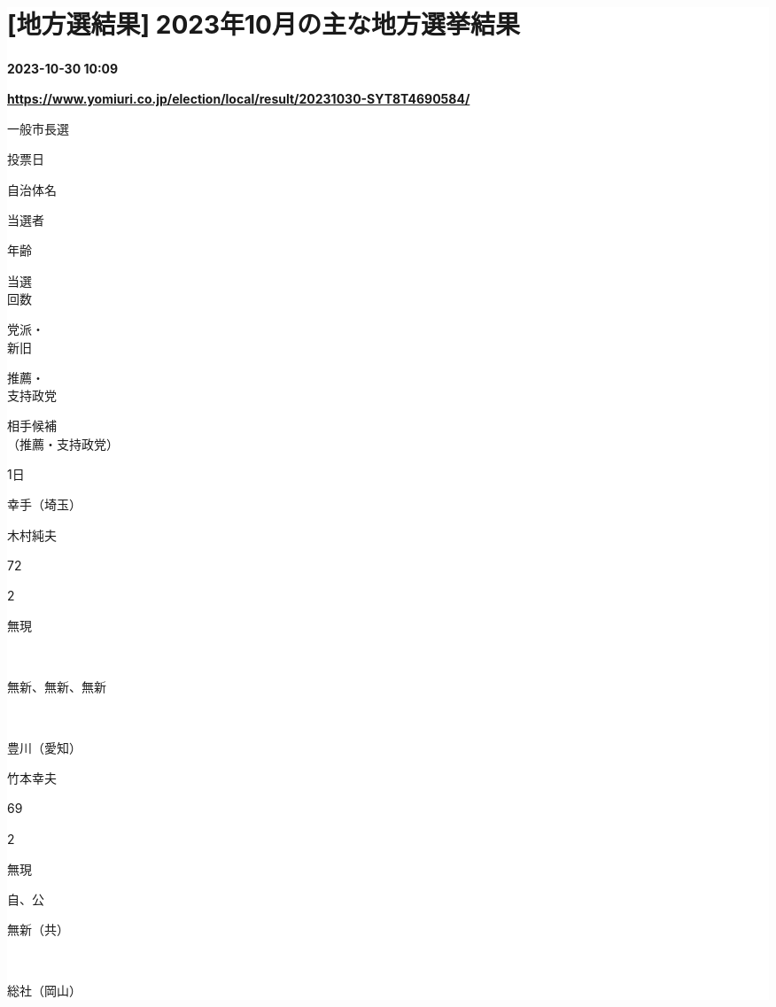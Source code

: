 # [地方選結果] 2023年10月の主な地方選挙結果

**2023-10-30 10:09**

**https://www.yomiuri.co.jp/election/local/result/20231030-SYT8T4690584/**

一般市長選

投票日

自治体名

当選者

年齢

当選  
回数

党派・  
新旧

推薦・  
支持政党

相手候補  
（推薦・支持政党）

1日

幸手（埼玉）

木村純夫

72

2

無現

　

無新、無新、無新

　

豊川（愛知）

竹本幸夫

69

2

無現

自、公

無新（共）

　

総社（岡山）
